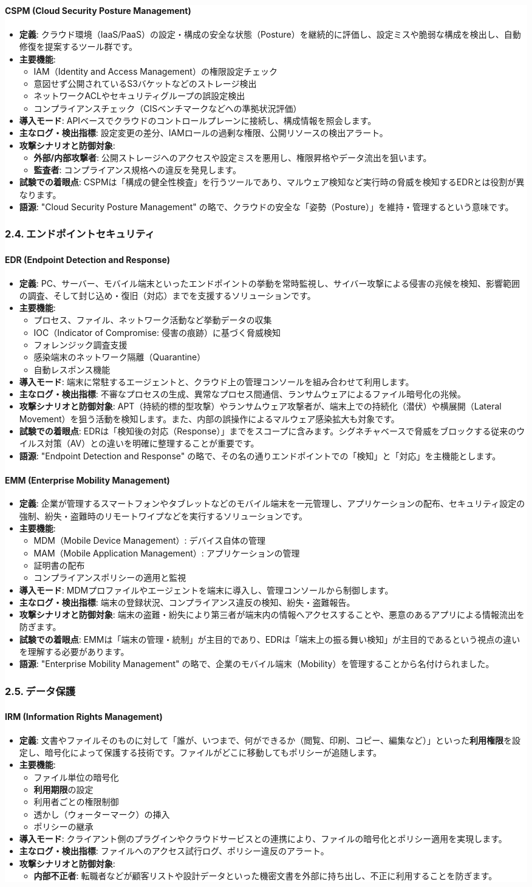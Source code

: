 #### CSPM (Cloud Security Posture Management)
*   **定義**: クラウド環境（IaaS/PaaS）の設定・構成の安全な状態（Posture）を継続的に評価し、設定ミスや脆弱な構成を検出し、自動修復を提案するツール群です。
*   **主要機能**:
    *   IAM（Identity and Access Management）の権限設定チェック
    *   意図せず公開されているS3バケットなどのストレージ検出
    *   ネットワークACLやセキュリティグループの誤設定検出
    *   コンプライアンスチェック（CISベンチマークなどへの準拠状況評価）
*   **導入モード**: APIベースでクラウドのコントロールプレーンに接続し、構成情報を照会します。
*   **主なログ・検出指標**: 設定変更の差分、IAMロールの過剰な権限、公開リソースの検出アラート。
*   **攻撃シナリオと防御対象**:
    *   **外部/内部攻撃者**: 公開ストレージへのアクセスや設定ミスを悪用し、権限昇格やデータ流出を狙います。
    *   **監査者**: コンプライアンス規格への違反を発見します。
*   **試験での着眼点**: CSPMは「構成の健全性検査」を行うツールであり、マルウェア検知など実行時の脅威を検知するEDRとは役割が異なります。
*   **語源**: "Cloud Security Posture Management" の略で、クラウドの安全な「姿勢（Posture）」を維持・管理するという意味です。

### 2.4. エンドポイントセキュリティ

#### EDR (Endpoint Detection and Response)
*   **定義**: PC、サーバー、モバイル端末といったエンドポイントの挙動を常時監視し、サイバー攻撃による侵害の兆候を検知、影響範囲の調査、そして封じ込め・復旧（対応）までを支援するソリューションです。
*   **主要機能**:
    *   プロセス、ファイル、ネットワーク活動など挙動データの収集
    *   IOC（Indicator of Compromise: 侵害の痕跡）に基づく脅威検知
    *   フォレンジック調査支援
    *   感染端末のネットワーク隔離（Quarantine）
    *   自動レスポンス機能
*   **導入モード**: 端末に常駐するエージェントと、クラウド上の管理コンソールを組み合わせて利用します。
*   **主なログ・検出指標**: 不審なプロセスの生成、異常なプロセス間通信、ランサムウェアによるファイル暗号化の兆候。
*   **攻撃シナリオと防御対象**: APT（持続的標的型攻撃）やランサムウェア攻撃者が、端末上での持続化（潜伏）や横展開（Lateral Movement）を狙う活動を検知します。また、内部の誤操作によるマルウェア感染拡大も対象です。
*   **試験での着眼点**: EDRは「検知後の対応（Response）」までをスコープに含みます。シグネチャベースで脅威をブロックする従来のウイルス対策（AV）との違いを明確に整理することが重要です。
*   **語源**: "Endpoint Detection and Response" の略で、その名の通りエンドポイントでの「検知」と「対応」を主機能とします。

#### EMM (Enterprise Mobility Management)
*   **定義**: 企業が管理するスマートフォンやタブレットなどのモバイル端末を一元管理し、アプリケーションの配布、セキュリティ設定の強制、紛失・盗難時のリモートワイプなどを実行するソリューションです。
*   **主要機能**:
    *   MDM（Mobile Device Management）: デバイス自体の管理
    *   MAM（Mobile Application Management）: アプリケーションの管理
    *   証明書の配布
    *   コンプライアンスポリシーの適用と監視
*   **導入モード**: MDMプロファイルやエージェントを端末に導入し、管理コンソールから制御します。
*   **主なログ・検出指標**: 端末の登録状況、コンプライアンス違反の検知、紛失・盗難報告。
*   **攻撃シナリオと防御対象**: 端末の盗難・紛失により第三者が端末内の情報へアクセスすることや、悪意のあるアプリによる情報流出を防ぎます。
*   **試験での着眼点**: EMMは「端末の管理・統制」が主目的であり、EDRは「端末上の振る舞い検知」が主目的であるという視点の違いを理解する必要があります。
*   **語源**: "Enterprise Mobility Management" の略で、企業のモバイル端末（Mobility）を管理することから名付けられました。

### 2.5. データ保護

#### IRM (Information Rights Management)
*   **定義**: 文書やファイルそのものに対して「誰が、いつまで、何ができるか（閲覧、印刷、コピー、編集など）」といった**利用権限**を設定し、暗号化によって保護する技術です。ファイルがどこに移動してもポリシーが追随します。
*   **主要機能**:
    *   ファイル単位の暗号化
    *   **利用期限**の設定
    *   利用者ごとの権限制御
    *   透かし（ウォーターマーク）の挿入
    *   ポリシーの継承
*   **導入モード**: クライアント側のプラグインやクラウドサービスとの連携により、ファイルの暗号化とポリシー適用を実現します。
*   **主なログ・検出指標**: ファイルへのアクセス試行ログ、ポリシー違反のアラート。
*   **攻撃シナリオと防御対象**:
    *   **内部不正者**: 転職者などが顧客リストや設計データといった機密文書を外部に持ち出し、不正に利用することを防ぎます。